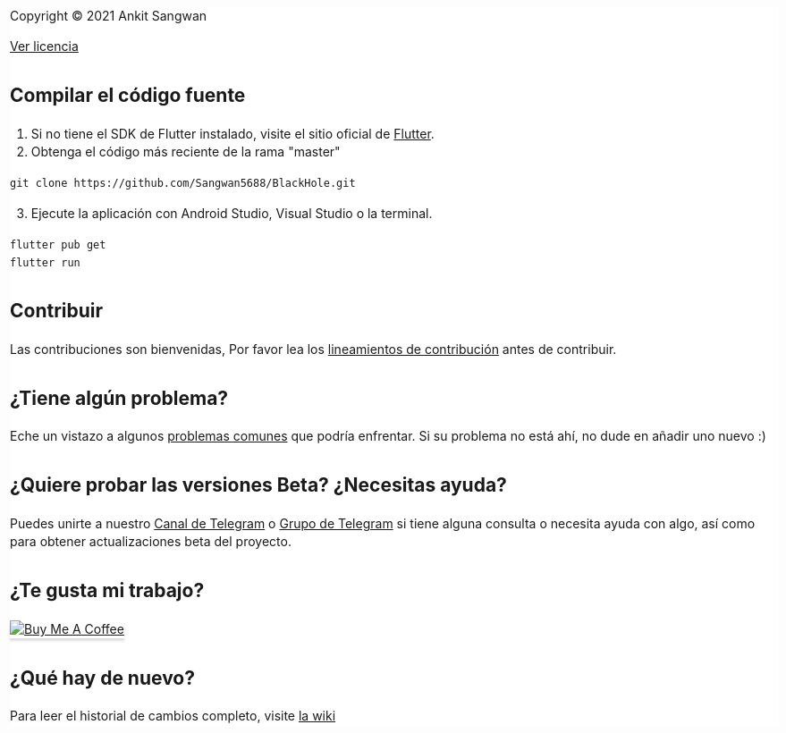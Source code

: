Copyright © 2021 Ankit Sangwan

[Ver licencia](https://github.com/Sangwan5688/BlackHole/blob/main/LICENSE)
## Compilar el código fuente

1. Si no tiene el SDK de Flutter instalado, visite el sitio oficial de [Flutter](https://flutter.dev/).
2. Obtenga el código más reciente de la rama "master"

```
git clone https://github.com/Sangwan5688/BlackHole.git
```

3. Ejecute la aplicación con Android Studio, Visual Studio o la terminal.

```
flutter pub get
flutter run
```


## Contribuir

Las contribuciones son bienvenidas, Por favor lea los [lineamientos de contribución](https://github.com/Sangwan5688/BlackHole/blob/main/CONTRIBUTING.md) antes de contribuir.

## ¿Tiene algún problema?

Eche un vistazo a algunos [problemas comunes](https://github.com/Sangwan5688/BlackHole/wiki/Common-Issues) que podría enfrentar. Si su problema no está ahí, no dude en añadir uno nuevo :)

## ¿Quiere probar las versiones Beta? ¿Necesitas ayuda?
Puedes unirte a nuestro [Canal de Telegram](https://t.me/blackhole_official) o [Grupo de Telegram](https://t.me/joinchat/fHDC1AWnOhw0ZmI9) si tiene alguna consulta o necesita ayuda con algo, así como para obtener actualizaciones beta del proyecto.

## ¿Te gusta mi trabajo?

<a href="https://www.buymeacoffee.com/ankitsangwan" target="_blank"><img src="https://www.buymeacoffee.com/assets/img/custom_images/orange_img.png" alt="Buy Me A Coffee" style="height: 41px !important;width: 174px !important;box-shadow: 0px 3px 2px 0px rgba(190, 190, 190, 0.5) !important;-webkit-box-shadow: 0px 3px 2px 0px rgba(190, 190, 190, 0.5) !important;" ></a>

## ¿Qué hay de nuevo?

Para leer el historial de cambios completo, visite [la wiki](https://github.com/Sangwan5688/BlackHole/wiki/Changelog)
